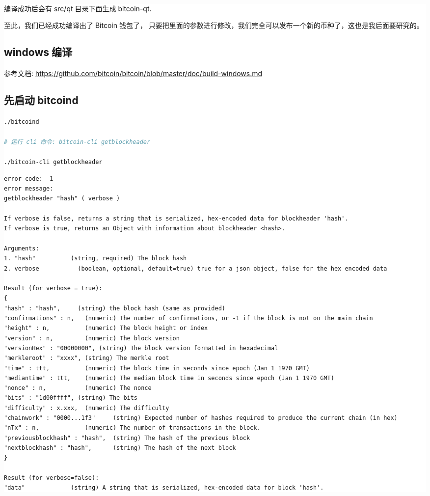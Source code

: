 编译成功后会有 src/qt 目录下面生成 bitcoin-qt. 

至此，我们已经成功编译出了 Bitcoin 钱包了， 只要把里面的参数进行修改，我们完全可以发布一个新的币种了，这也是我后面要研究的。

## windows 编译  

参考文档: https://github.com/bitcoin/bitcoin/blob/master/doc/build-windows.md   

## 先启动 bitcoind 

```bash
./bitcoind  

# 运行 cli 命令: bitcoin-cli getblockheader

./bitcoin-cli getblockheader
```

    error code: -1
    error message:
    getblockheader "hash" ( verbose )

    If verbose is false, returns a string that is serialized, hex-encoded data for blockheader 'hash'.
    If verbose is true, returns an Object with information about blockheader <hash>.

    Arguments:
    1. "hash"          (string, required) The block hash
    2. verbose           (boolean, optional, default=true) true for a json object, false for the hex encoded data

    Result (for verbose = true):
    {
    "hash" : "hash",     (string) the block hash (same as provided)
    "confirmations" : n,   (numeric) The number of confirmations, or -1 if the block is not on the main chain
    "height" : n,          (numeric) The block height or index
    "version" : n,         (numeric) The block version
    "versionHex" : "00000000", (string) The block version formatted in hexadecimal
    "merkleroot" : "xxxx", (string) The merkle root
    "time" : ttt,          (numeric) The block time in seconds since epoch (Jan 1 1970 GMT)
    "mediantime" : ttt,    (numeric) The median block time in seconds since epoch (Jan 1 1970 GMT)
    "nonce" : n,           (numeric) The nonce
    "bits" : "1d00ffff", (string) The bits
    "difficulty" : x.xxx,  (numeric) The difficulty
    "chainwork" : "0000...1f3"     (string) Expected number of hashes required to produce the current chain (in hex)
    "nTx" : n,             (numeric) The number of transactions in the block.
    "previousblockhash" : "hash",  (string) The hash of the previous block
    "nextblockhash" : "hash",      (string) The hash of the next block
    }

    Result (for verbose=false):
    "data"             (string) A string that is serialized, hex-encoded data for block 'hash'.
